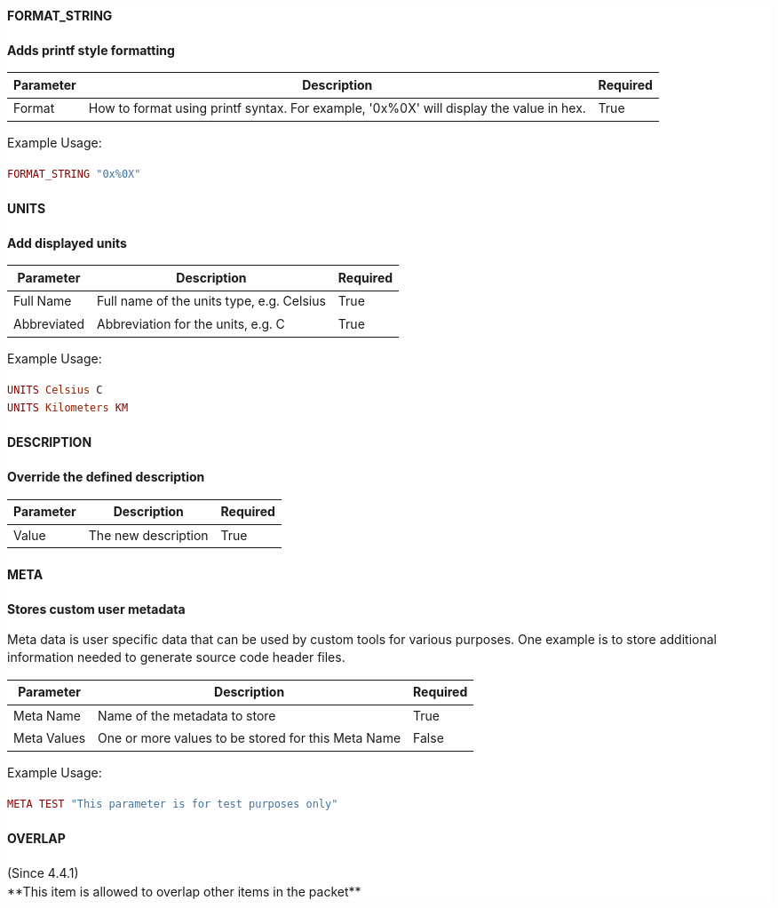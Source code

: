 #### FORMAT_STRING
**Adds printf style formatting**

| Parameter | Description | Required |
|-----------|-------------|----------|
| Format | How to format using printf syntax. For example, '0x%0X' will display the value in hex. | True |

Example Usage:
```ruby
FORMAT_STRING "0x%0X"
```

#### UNITS
**Add displayed units**

| Parameter | Description | Required |
|-----------|-------------|----------|
| Full Name | Full name of the units type, e.g. Celsius | True |
| Abbreviated | Abbreviation for the units, e.g. C | True |

Example Usage:
```ruby
UNITS Celsius C
UNITS Kilometers KM
```

#### DESCRIPTION
**Override the defined description**

| Parameter | Description | Required |
|-----------|-------------|----------|
| Value | The new description | True |

#### META
**Stores custom user metadata**

Meta data is user specific data that can be used by custom tools for various purposes. One example is to store additional information needed to generate source code header files.

| Parameter | Description | Required |
|-----------|-------------|----------|
| Meta Name | Name of the metadata to store | True |
| Meta Values | One or more values to be stored for this Meta Name | False |

Example Usage:
```ruby
META TEST "This parameter is for test purposes only"
```

#### OVERLAP
<div class="right">(Since 4.4.1)</div>**This item is allowed to overlap other items in the packet**
